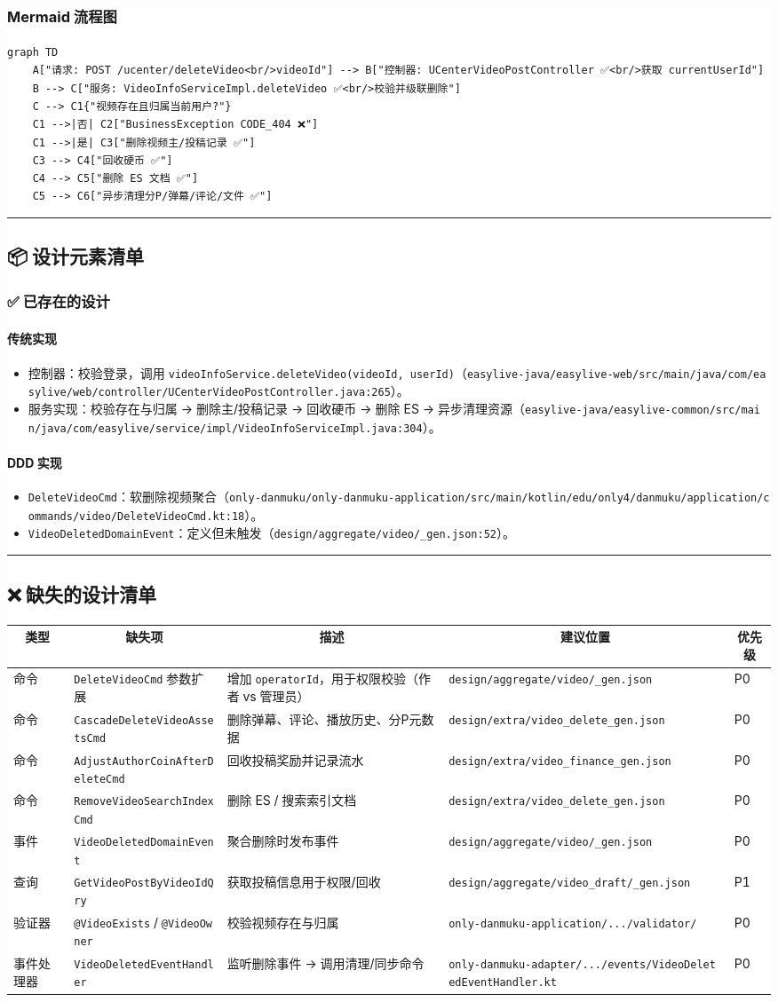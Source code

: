 ### Mermaid 流程图
```mermaid
graph TD
    A["请求: POST /ucenter/deleteVideo<br/>videoId"] --> B["控制器: UCenterVideoPostController ✅<br/>获取 currentUserId"]
    B --> C["服务: VideoInfoServiceImpl.deleteVideo ✅<br/>校验并级联删除"]
    C --> C1{"视频存在且归属当前用户?"}
    C1 -->|否| C2["BusinessException CODE_404 ❌"]
    C1 -->|是| C3["删除视频主/投稿记录 ✅"]
    C3 --> C4["回收硬币 ✅"]
    C4 --> C5["删除 ES 文档 ✅"]
    C5 --> C6["异步清理分P/弹幕/评论/文件 ✅"]
```

---

## 📦 设计元素清单

### ✅ 已存在的设计

#### 传统实现
- 控制器：校验登录，调用 `videoInfoService.deleteVideo(videoId, userId)`（`easylive-java/easylive-web/src/main/java/com/easylive/web/controller/UCenterVideoPostController.java:265`）。
- 服务实现：校验存在与归属 → 删除主/投稿记录 → 回收硬币 → 删除 ES → 异步清理资源（`easylive-java/easylive-common/src/main/java/com/easylive/service/impl/VideoInfoServiceImpl.java:304`）。

#### DDD 实现
- `DeleteVideoCmd`：软删除视频聚合（`only-danmuku/only-danmuku-application/src/main/kotlin/edu/only4/danmuku/application/commands/video/DeleteVideoCmd.kt:18`）。
- `VideoDeletedDomainEvent`：定义但未触发（`design/aggregate/video/_gen.json:52`）。

---

## ❌ 缺失的设计清单

| 类型 | 缺失项 | 描述 | 建议位置 | 优先级 |
|------|--------|------|----------|-------|
| 命令 | `DeleteVideoCmd` 参数扩展 | 增加 `operatorId`，用于权限校验（作者 vs 管理员） | `design/aggregate/video/_gen.json` | P0 |
| 命令 | `CascadeDeleteVideoAssetsCmd` | 删除弹幕、评论、播放历史、分P元数据 | `design/extra/video_delete_gen.json` | P0 |
| 命令 | `AdjustAuthorCoinAfterDeleteCmd` | 回收投稿奖励并记录流水 | `design/extra/video_finance_gen.json` | P0 |
| 命令 | `RemoveVideoSearchIndexCmd` | 删除 ES / 搜索索引文档 | `design/extra/video_delete_gen.json` | P0 |
| 事件 | `VideoDeletedDomainEvent` | 聚合删除时发布事件 | `design/aggregate/video/_gen.json` | P0 |
| 查询 | `GetVideoPostByVideoIdQry` | 获取投稿信息用于权限/回收 | `design/aggregate/video_draft/_gen.json` | P1 |
| 验证器 | `@VideoExists` / `@VideoOwner` | 校验视频存在与归属 | `only-danmuku-application/.../validator/` | P0 |
| 事件处理器 | `VideoDeletedEventHandler` | 监听删除事件 → 调用清理/同步命令 | `only-danmuku-adapter/.../events/VideoDeletedEventHandler.kt` | P0 |
